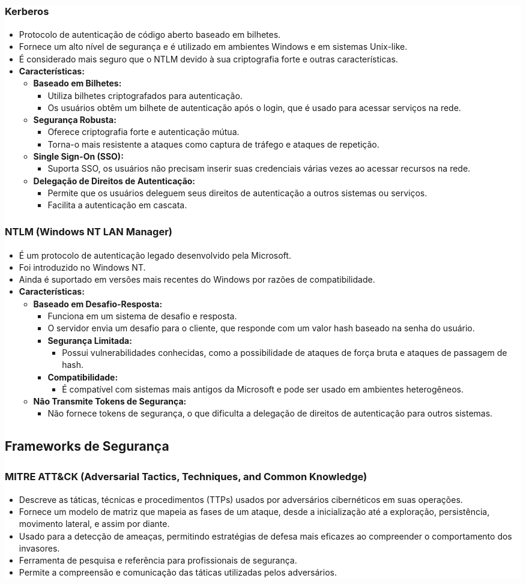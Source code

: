 ### Kerberos

- Protocolo de autenticação de código aberto baseado em bilhetes.
- Fornece um alto nível de segurança e é utilizado em ambientes Windows e em sistemas Unix-like.
- É considerado mais seguro que o NTLM devido à sua criptografia forte e outras características.
- **Características:**
  - **Baseado em Bilhetes:**
    - Utiliza bilhetes criptografados para autenticação.
    - Os usuários obtêm um bilhete de autenticação após o login, que é usado para acessar serviços na rede.
  - **Segurança Robusta:**
    - Oferece criptografia forte e autenticação mútua.
    - Torna-o mais resistente a ataques como captura de tráfego e ataques de repetição.
  - **Single Sign-On (SSO):**
    - Suporta SSO, os usuários não precisam inserir suas credenciais várias vezes ao acessar recursos na rede.
  - **Delegação de Direitos de Autenticação:**
    - Permite que os usuários deleguem seus direitos de autenticação a outros sistemas ou serviços.
    - Facilita a autenticação em cascata.

### NTLM (Windows NT LAN Manager)

- É um protocolo de autenticação legado desenvolvido pela Microsoft.
- Foi introduzido no Windows NT.
- Ainda é suportado em versões mais recentes do Windows por razões de compatibilidade.
- **Características:**
  - **Baseado em Desafio-Resposta:**
    - Funciona em um sistema de desafio e resposta.
    - O servidor envia um desafio para o cliente, que responde com um valor hash baseado na senha do usuário.
    - **Segurança Limitada:**
      - Possui vulnerabilidades conhecidas, como a possibilidade de ataques de força bruta e ataques de passagem de hash.
    - **Compatibilidade:**
      - É compatível com sistemas mais antigos da Microsoft e pode ser usado em ambientes heterogêneos.
  - **Não Transmite Tokens de Segurança:**
    - Não fornece tokens de segurança, o que dificulta a delegação de direitos de autenticação para outros sistemas.

## Frameworks de Segurança

### MITRE ATT&CK (Adversarial Tactics, Techniques, and Common Knowledge)

- Descreve as táticas, técnicas e procedimentos (TTPs) usados por adversários cibernéticos em suas operações.
- Fornece um modelo de matriz que mapeia as fases de um ataque, desde a inicialização até a exploração, persistência, movimento lateral, e assim por diante.
- Usado para a detecção de ameaças, permitindo estratégias de defesa mais eficazes ao compreender o comportamento dos invasores.
- Ferramenta de pesquisa e referência para profissionais de segurança.
- Permite a compreensão e comunicação das táticas utilizadas pelos adversários.
